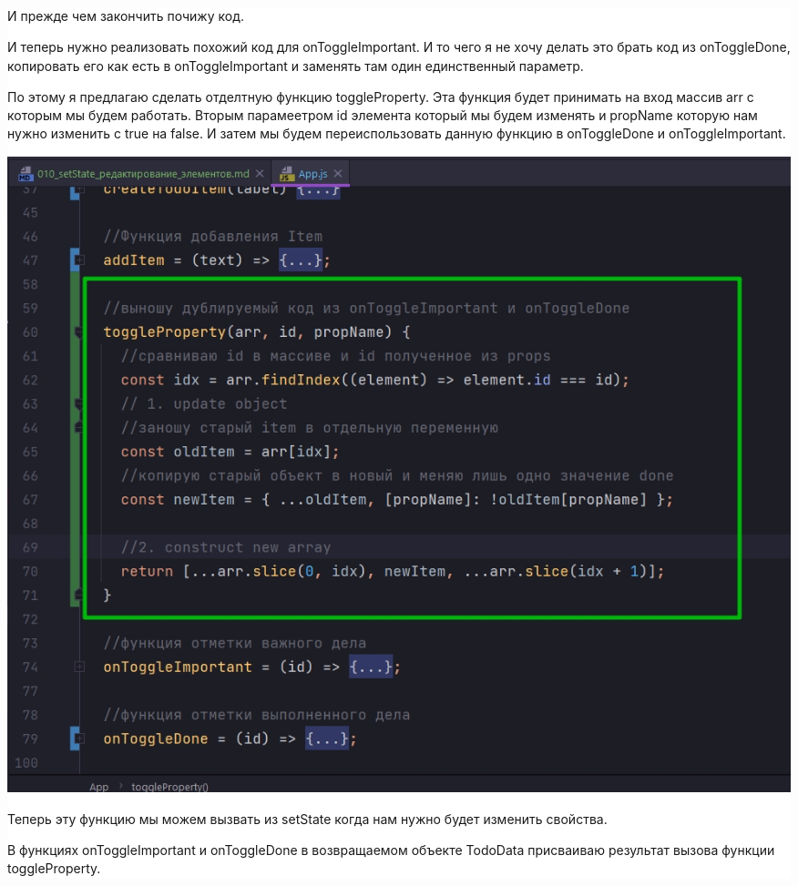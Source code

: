 И прежде чем закончить почижу код. 

И теперь нужно реализовать похожий код для onToggleImportant. И то чего я не хочу делать это брать код из onToggleDone, копировать его как есть в onToggleImportant  и заменять там один единственный параметр.


По этому я предлагаю сделать отделтную функцию toggleProperty. Эта функция будет принимать на вход массив arr с которым мы будем работать. Вторым парамеетром id элемента который мы будем изменять и propName которую нам нужно изменить c true на false. И затем мы будем переиспользовать данную функцию в onToggleDone и onToggleImportant.

![](img/020.jpg)

Теперь эту функцию мы можем вызвать из setState когда нам нужно будет изменить свойства.

В функциях onToggleImportant и onToggleDone в возвращаемом объекте TodoData присваиваю результат вызова функции toggleProperty.
